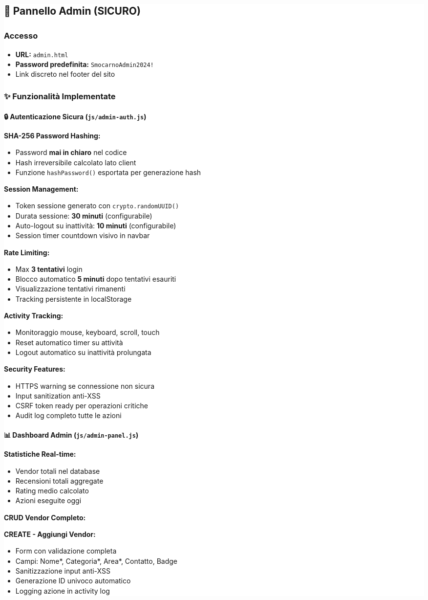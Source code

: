 
## 🔐 Pannello Admin (SICURO)

### Accesso
- **URL:** `admin.html`
- **Password predefinita:** `SmocarnoAdmin2024!`
- Link discreto nel footer del sito

### ✨ Funzionalità Implementate

#### 🔒 Autenticazione Sicura (`js/admin-auth.js`)

**SHA-256 Password Hashing:**
- Password **mai in chiaro** nel codice
- Hash irreversibile calcolato lato client
- Funzione `hashPassword()` esportata per generazione hash

**Session Management:**
- Token sessione generato con `crypto.randomUUID()`
- Durata sessione: **30 minuti** (configurabile)
- Auto-logout su inattività: **10 minuti** (configurabile)
- Session timer countdown visivo in navbar

**Rate Limiting:**
- Max **3 tentativi** login
- Blocco automatico **5 minuti** dopo tentativi esauriti
- Visualizzazione tentativi rimanenti
- Tracking persistente in localStorage

**Activity Tracking:**
- Monitoraggio mouse, keyboard, scroll, touch
- Reset automatico timer su attività
- Logout automatico su inattività prolungata

**Security Features:**
- HTTPS warning se connessione non sicura
- Input sanitization anti-XSS
- CSRF token ready per operazioni critiche
- Audit log completo tutte le azioni

#### 📊 Dashboard Admin (`js/admin-panel.js`)

**Statistiche Real-time:**
- Vendor totali nel database
- Recensioni totali aggregate
- Rating medio calcolato
- Azioni eseguite oggi

**CRUD Vendor Completo:**

**CREATE - Aggiungi Vendor:**
- Form con validazione completa
- Campi: Nome*, Categoria*, Area*, Contatto, Badge
- Sanitizzazione input anti-XSS
- Generazione ID univoco automatico
- Logging azione in activity log
